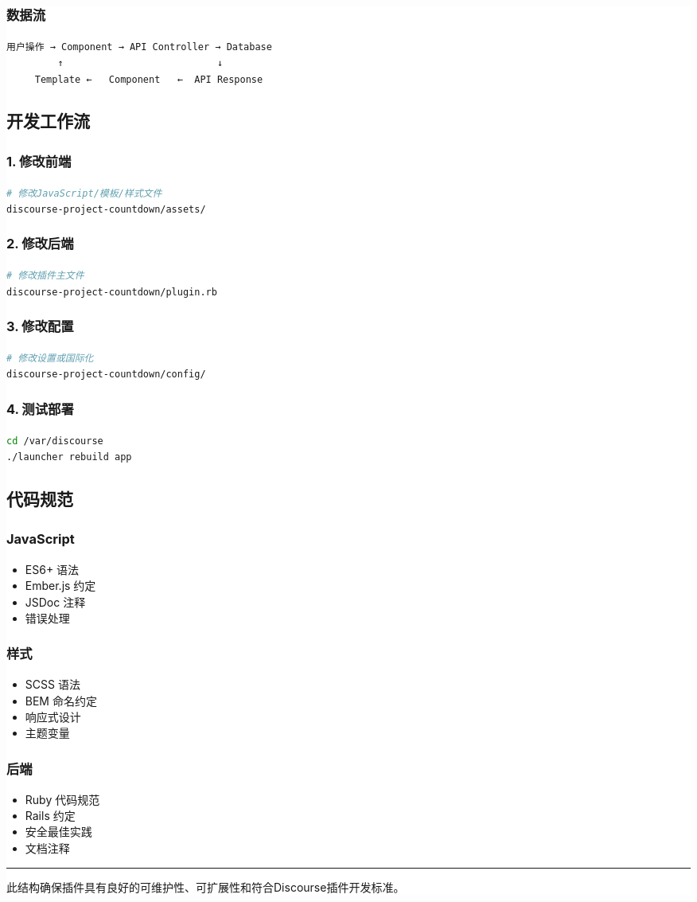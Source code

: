 ### 数据流
```
用户操作 → Component → API Controller → Database
         ↑                           ↓
     Template ←   Component   ←  API Response
```

## 开发工作流

### 1. 修改前端
```bash
# 修改JavaScript/模板/样式文件
discourse-project-countdown/assets/
```

### 2. 修改后端
```bash
# 修改插件主文件
discourse-project-countdown/plugin.rb
```

### 3. 修改配置
```bash
# 修改设置或国际化
discourse-project-countdown/config/
```

### 4. 测试部署
```bash
cd /var/discourse
./launcher rebuild app
```

## 代码规范

### JavaScript
- ES6+ 语法
- Ember.js 约定
- JSDoc 注释
- 错误处理

### 样式
- SCSS 语法
- BEM 命名约定
- 响应式设计
- 主题变量

### 后端
- Ruby 代码规范
- Rails 约定
- 安全最佳实践
- 文档注释

---

此结构确保插件具有良好的可维护性、可扩展性和符合Discourse插件开发标准。